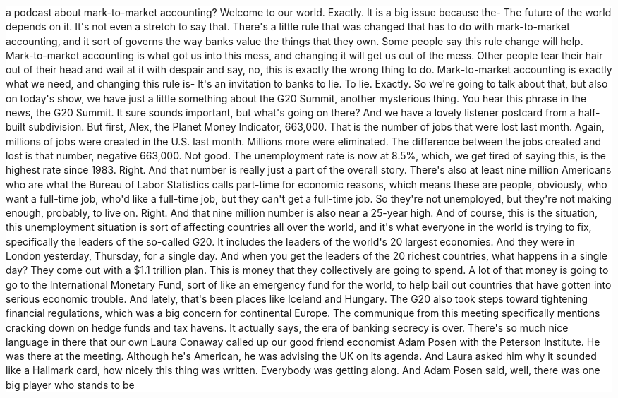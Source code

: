 a podcast about mark-to-market accounting?
Welcome to our world.
Exactly.
It is a big issue because the- The future of the world depends on it.
It's not even a stretch to say that.
There's a little rule that was changed that has to do with mark-to-market accounting,
and it sort of governs the way banks value the things that they own.
Some people say this rule change will help.
Mark-to-market accounting is what got us into this mess, and changing it will
get us out of the mess.
Other people tear their hair out of their head and wail at it with despair and say,
no, this is exactly the wrong thing to do.
Mark-to-market accounting is exactly what we need, and changing this rule is-
It's an invitation to banks to lie.
To lie.
Exactly.
So we're going to talk about that, but also on today's show, we have just a
little something about the G20 Summit, another mysterious thing.
You hear this phrase in the news, the G20 Summit.
It sure sounds important, but what's going on there?
And we have a lovely listener postcard from a half-built subdivision.
But first, Alex, the Planet Money Indicator, 663,000.
That is the number of jobs that were lost last month.
Again, millions of jobs were created in the U.S. last month.
Millions more were eliminated.
The difference between the jobs created and lost is that number, negative 663,000.
Not good.
The unemployment rate is now at 8.5%, which, we get tired of saying this, is the
highest rate since 1983.
Right.
And that number is really just a part of the overall story.
There's also at least nine million Americans who are what the Bureau of
Labor Statistics calls part-time for economic reasons, which means these are
people, obviously, who want a full-time job, who'd like a full-time job, but
they can't get a full-time job.
So they're not unemployed, but they're not making enough, probably, to live on.
Right.
And that nine million number is also near a 25-year high.
And of course, this is the situation, this unemployment situation is sort of
affecting countries all over the world, and it's what everyone in the world
is trying to fix, specifically the leaders of the so-called G20.
It includes the leaders of the world's 20 largest economies.
And they were in London yesterday, Thursday, for a single day.
And when you get the leaders of the 20 richest countries, what happens in a single
day?
They come out with a $1.1 trillion plan.
This is money that they collectively are going to spend.
A lot of that money is going to go to the International Monetary Fund, sort
of like an emergency fund for the world, to help bail out countries that have
gotten into serious economic trouble.
And lately, that's been places like Iceland and Hungary.
The G20 also took steps toward tightening financial regulations, which was a big
concern for continental Europe.
The communique from this meeting specifically mentions cracking down on
hedge funds and tax havens.
It actually says, the era of banking secrecy is over.
There's so much nice language in there that our own Laura Conaway called up
our good friend economist Adam Posen with the Peterson Institute.
He was there at the meeting.
Although he's American, he was advising the UK on its agenda.
And Laura asked him why it sounded like a Hallmark card, how nicely this thing
was written.
Everybody was getting along.
And Adam Posen said, well, there was one big player who stands to be